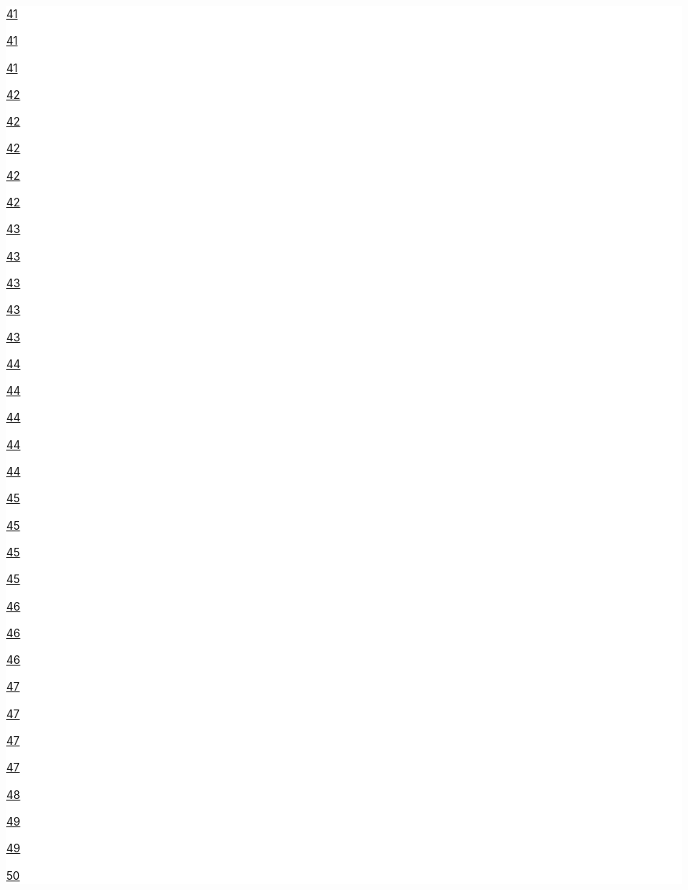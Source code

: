 [41](#grr-unitdata)

[41](#lle-bssgp-primitives)

[41](#general-7)

[42](#bssgp-dl-unitdata)

[42](#bssgp-ul-unitdata)

[42](#llme---lle-primitives)

[42](#definition-of-the-llc-peer-to-peer-protocol)

[42](#general-8)

[43](#procedure-for-the-use-of-the-pf-bit)

[43](#tlli-assignment-procedures)

[43](#general-9)

[43](#tlli-assignment-1)

[43](#tlli-change)

[44](#tlli-unassignment)

[44](#procedures-for-unacknowledged-information-transfer)

[44](#general-10)

[44](#transmission-of-unacknowledged-information)

[44](#receipt-of-unacknowledged-information)

[45](#procedures-for-establishment-and-release-of-abm-operation)

[45](#establishment-of-abm-operation-1)

[45](#general-11)

[45](#establishment-procedures)

[46](#procedure-on-expiry-of-timer-t200)

[46](#termination-of-abm-operation)

[46](#general-12)

[47](#release-procedure)

[47](#procedure-on-expiry-of-timer-t200-1)

[47](#automatic-negotiation-of-llc-layer-and-layer3-parameters)

[47](#general-13)

[48](#negotiation-of-parameter-reset)

[49](#negotiation-of-parameter-m)

[49](#unsuccessful-xid-negotiation)

[50](#procedure-on-expiry-of-timer-t200-2)
